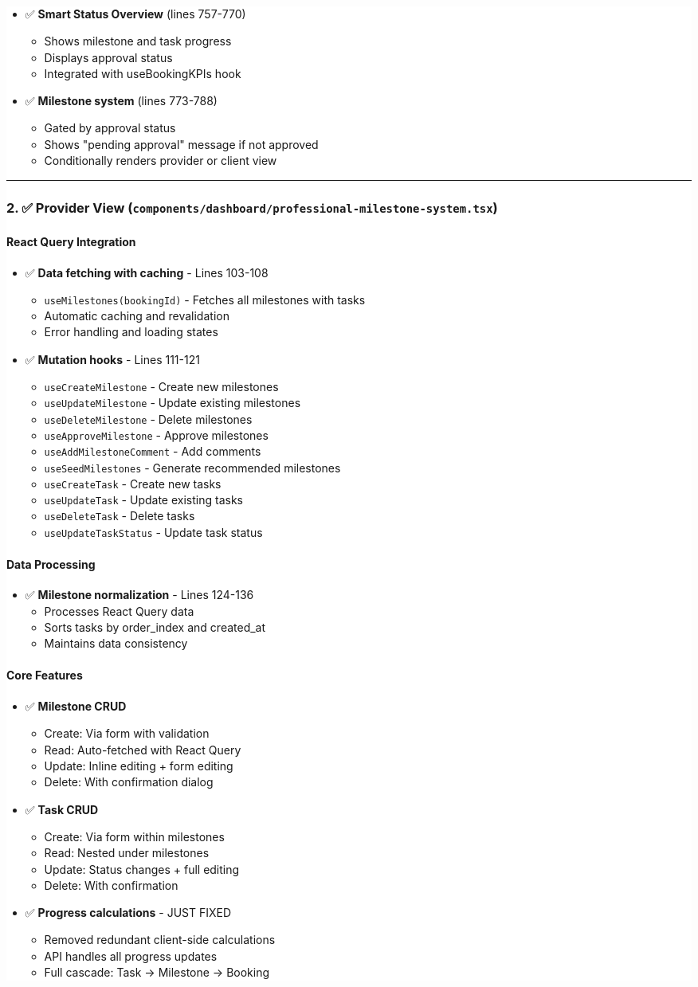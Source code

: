 - ✅ **Smart Status Overview** (lines 757-770)
  - Shows milestone and task progress
  - Displays approval status
  - Integrated with useBookingKPIs hook

- ✅ **Milestone system** (lines 773-788)
  - Gated by approval status
  - Shows "pending approval" message if not approved
  - Conditionally renders provider or client view

---

### 2. ✅ Provider View (`components/dashboard/professional-milestone-system.tsx`)

#### React Query Integration
- ✅ **Data fetching with caching** - Lines 103-108
  - `useMilestones(bookingId)` - Fetches all milestones with tasks
  - Automatic caching and revalidation
  - Error handling and loading states

- ✅ **Mutation hooks** - Lines 111-121
  - `useCreateMilestone` - Create new milestones
  - `useUpdateMilestone` - Update existing milestones
  - `useDeleteMilestone` - Delete milestones
  - `useApproveMilestone` - Approve milestones
  - `useAddMilestoneComment` - Add comments
  - `useSeedMilestones` - Generate recommended milestones
  - `useCreateTask` - Create new tasks
  - `useUpdateTask` - Update existing tasks
  - `useDeleteTask` - Delete tasks
  - `useUpdateTaskStatus` - Update task status

#### Data Processing
- ✅ **Milestone normalization** - Lines 124-136
  - Processes React Query data
  - Sorts tasks by order_index and created_at
  - Maintains data consistency

#### Core Features
- ✅ **Milestone CRUD**
  - Create: Via form with validation
  - Read: Auto-fetched with React Query
  - Update: Inline editing + form editing
  - Delete: With confirmation dialog

- ✅ **Task CRUD**
  - Create: Via form within milestones
  - Read: Nested under milestones
  - Update: Status changes + full editing
  - Delete: With confirmation

- ✅ **Progress calculations** - JUST FIXED
  - Removed redundant client-side calculations
  - API handles all progress updates
  - Full cascade: Task → Milestone → Booking
